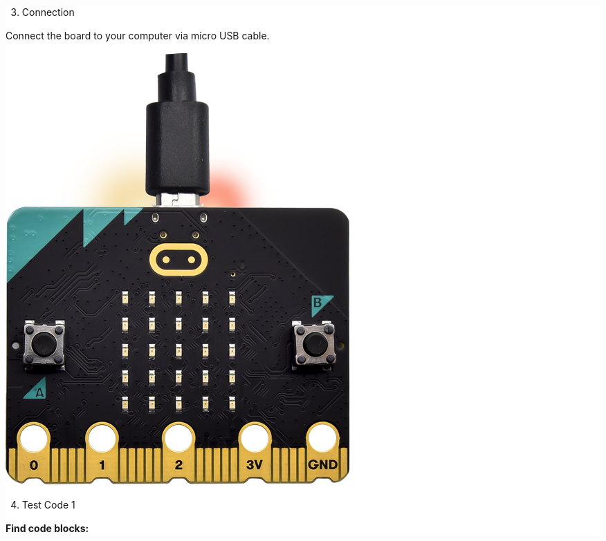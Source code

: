 3. Connection

Connect the board to your computer via micro USB cable.

![img](img/z3.png)

4. Test Code 1

**Find code blocks:**
